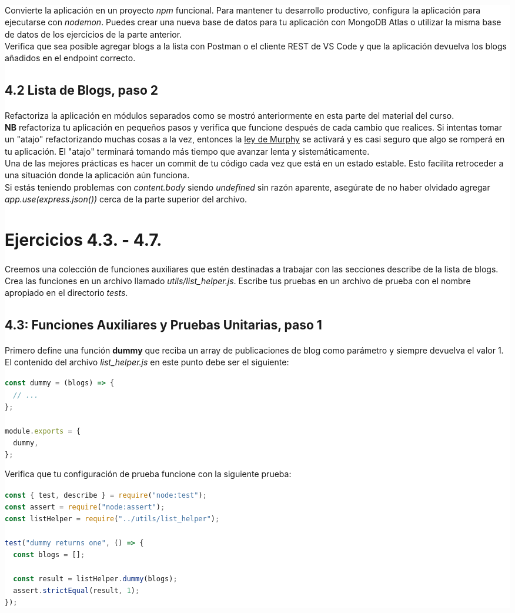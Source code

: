 Convierte la aplicación en un proyecto _npm_ funcional. Para mantener tu desarrollo productivo, configura la aplicación para ejecutarse con _nodemon_. Puedes crear una nueva base de datos para tu aplicación con MongoDB Atlas o utilizar la misma base de datos de los ejercicios de la parte anterior.  
Verifica que sea posible agregar blogs a la lista con Postman o el cliente REST de VS Code y que la aplicación devuelva los blogs añadidos en el endpoint correcto.

## 4.2 Lista de Blogs, paso 2

Refactoriza la aplicación en módulos separados como se mostró anteriormente en esta parte del material del curso.  
**NB** refactoriza tu aplicación en pequeños pasos y verifica que funcione después de cada cambio que realices. Si intentas tomar un "atajo" refactorizando muchas cosas a la vez, entonces la [ley de Murphy](https://es.wikipedia.org/wiki/Ley_de_Murphy) se activará y es casi seguro que algo se romperá en tu aplicación. El "atajo" terminará tomando más tiempo que avanzar lenta y sistemáticamente.  
Una de las mejores prácticas es hacer un commit de tu código cada vez que está en un estado estable. Esto facilita retroceder a una situación donde la aplicación aún funciona.  
Si estás teniendo problemas con _content.body_ siendo _undefined_ sin razón aparente, asegúrate de no haber olvidado agregar _app.use(express.json())_ cerca de la parte superior del archivo.

# Ejercicios 4.3. - 4.7.

Creemos una colección de funciones auxiliares que estén destinadas a trabajar con las secciones describe de la lista de blogs. Crea las funciones en un archivo llamado _utils/list_helper.js_. Escribe tus pruebas en un archivo de prueba con el nombre apropiado en el directorio _tests_.

## 4.3: Funciones Auxiliares y Pruebas Unitarias, paso 1

Primero define una función **dummy** que reciba un array de publicaciones de blog como parámetro y siempre devuelva el valor 1. El contenido del archivo _list_helper.js_ en este punto debe ser el siguiente:

```javascript
const dummy = (blogs) => {
  // ...
};

module.exports = {
  dummy,
};
```

Verifica que tu configuración de prueba funcione con la siguiente prueba:

```javascript
const { test, describe } = require("node:test");
const assert = require("node:assert");
const listHelper = require("../utils/list_helper");

test("dummy returns one", () => {
  const blogs = [];

  const result = listHelper.dummy(blogs);
  assert.strictEqual(result, 1);
});
```
